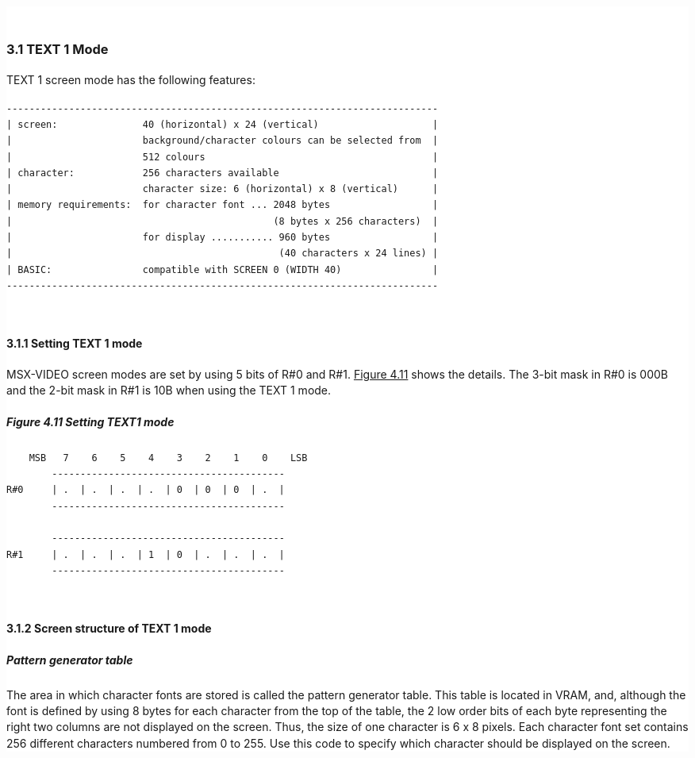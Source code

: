 <p>&nbsp;</p>

### 3.1 TEXT 1 Mode

TEXT 1 screen mode has the following features:

```
----------------------------------------------------------------------------
| screen:               40 (horizontal) x 24 (vertical)                    |
|                       background/character colours can be selected from  |
|                       512 colours                                        |
| character:            256 characters available                           |
|                       character size: 6 (horizontal) x 8 (vertical)      |
| memory requirements:  for character font ... 2048 bytes                  |
|                                              (8 bytes x 256 characters)  |
|                       for display ........... 960 bytes                  |
|                                               (40 characters x 24 lines) |
| BASIC:                compatible with SCREEN 0 (WIDTH 40)                |
----------------------------------------------------------------------------
```

<p>&nbsp;</p>

#### 3.1.1 Setting TEXT 1 mode

MSX-VIDEO screen modes are set by using 5 bits of R#0 and R#1. [Figure 4.11](#figure-411--setting-text1-mode) shows the details. The 3-bit mask in R#0 is 000B and the 2-bit mask in R#1 is 10B when using the TEXT 1 mode.


##### _Figure 4.11  Setting TEXT1 mode_

```
    MSB   7    6    5    4    3    2    1    0    LSB
        -----------------------------------------
R#0     | .  | .  | .  | .  | 0  | 0  | 0  | .  |
        -----------------------------------------

        -----------------------------------------
R#1     | .  | .  | .  | 1  | 0  | .  | .  | .  |
        -----------------------------------------
```

<p>&nbsp;</p>

#### 3.1.2 Screen structure of TEXT 1 mode


##### Pattern generator table

The area in which character fonts are stored is called the pattern generator table. This table is located in VRAM, and, although the font is defined by using 8 bytes for each character from the top of the table, the 2 low order bits of each byte representing the right two columns are not displayed on the screen. Thus, the size of one character is 6 x 8 pixels. Each character font set contains 256 different characters numbered from 0 to 255. Use this code to specify which character should be displayed on the screen.
